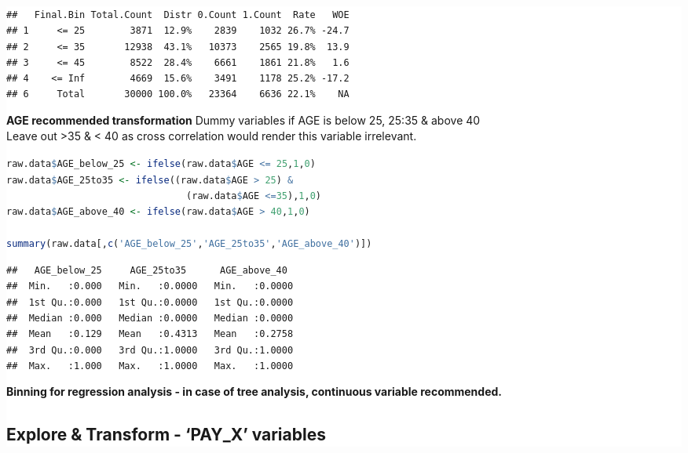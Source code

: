     ##   Final.Bin Total.Count  Distr 0.Count 1.Count  Rate   WOE
    ## 1     <= 25        3871  12.9%    2839    1032 26.7% -24.7
    ## 2     <= 35       12938  43.1%   10373    2565 19.8%  13.9
    ## 3     <= 45        8522  28.4%    6661    1861 21.8%   1.6
    ## 4    <= Inf        4669  15.6%    3491    1178 25.2% -17.2
    ## 6     Total       30000 100.0%   23364    6636 22.1%    NA

**AGE recommended transformation** Dummy variables if AGE is below 25,
25:35 & above 40  
Leave out \>35 & \< 40 as cross correlation would render this variable
irrelevant.

``` r
raw.data$AGE_below_25 <- ifelse(raw.data$AGE <= 25,1,0)
raw.data$AGE_25to35 <- ifelse((raw.data$AGE > 25) &
                                (raw.data$AGE <=35),1,0)
raw.data$AGE_above_40 <- ifelse(raw.data$AGE > 40,1,0)

summary(raw.data[,c('AGE_below_25','AGE_25to35','AGE_above_40')])
```

    ##   AGE_below_25     AGE_25to35      AGE_above_40   
    ##  Min.   :0.000   Min.   :0.0000   Min.   :0.0000  
    ##  1st Qu.:0.000   1st Qu.:0.0000   1st Qu.:0.0000  
    ##  Median :0.000   Median :0.0000   Median :0.0000  
    ##  Mean   :0.129   Mean   :0.4313   Mean   :0.2758  
    ##  3rd Qu.:0.000   3rd Qu.:1.0000   3rd Qu.:1.0000  
    ##  Max.   :1.000   Max.   :1.0000   Max.   :1.0000

**Binning for regression analysis - in case of tree analysis, continuous
variable recommended.**

## Explore & Transform - ‘PAY\_X’ variables
